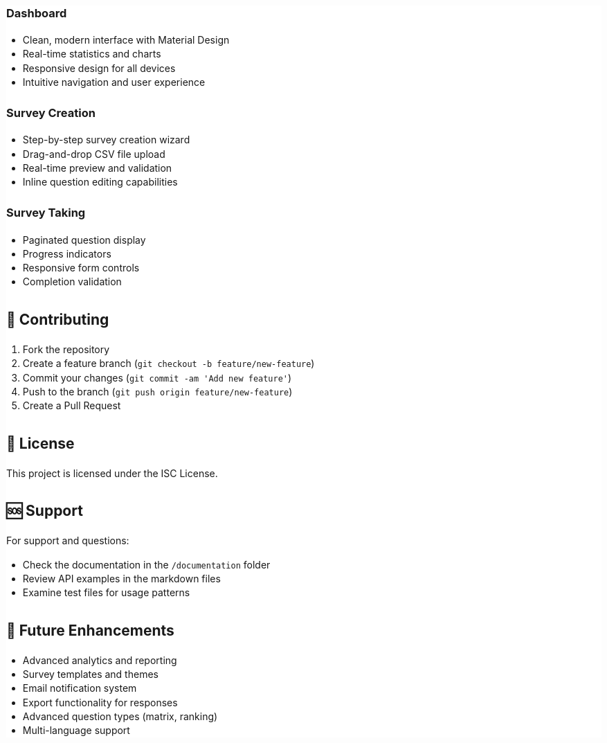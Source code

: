 ### Dashboard
- Clean, modern interface with Material Design
- Real-time statistics and charts
- Responsive design for all devices
- Intuitive navigation and user experience

### Survey Creation
- Step-by-step survey creation wizard
- Drag-and-drop CSV file upload
- Real-time preview and validation
- Inline question editing capabilities

### Survey Taking
- Paginated question display
- Progress indicators
- Responsive form controls
- Completion validation

## 🤝 Contributing

1. Fork the repository
2. Create a feature branch (`git checkout -b feature/new-feature`)
3. Commit your changes (`git commit -am 'Add new feature'`)
4. Push to the branch (`git push origin feature/new-feature`)
5. Create a Pull Request

## 📄 License

This project is licensed under the ISC License.

## 🆘 Support

For support and questions:
- Check the documentation in the `/documentation` folder
- Review API examples in the markdown files
- Examine test files for usage patterns

## 🚀 Future Enhancements

- Advanced analytics and reporting
- Survey templates and themes
- Email notification system
- Export functionality for responses
- Advanced question types (matrix, ranking)
- Multi-language support 
